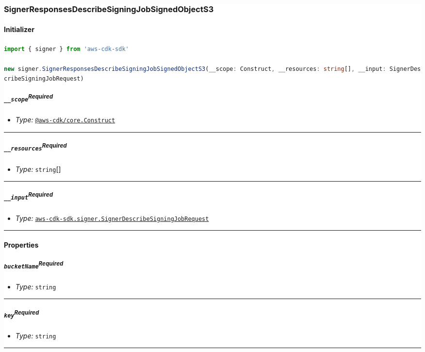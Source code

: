 
### SignerResponsesDescribeSigningJobSignedObjectS3 <a name="aws-cdk-sdk.signer.SignerResponsesDescribeSigningJobSignedObjectS3"></a>

#### Initializer <a name="aws-cdk-sdk.signer.SignerResponsesDescribeSigningJobSignedObjectS3.Initializer"></a>

```typescript
import { signer } from 'aws-cdk-sdk'

new signer.SignerResponsesDescribeSigningJobSignedObjectS3(__scope: Construct, __resources: string[], __input: SignerDescribeSigningJobRequest)
```

##### `__scope`<sup>Required</sup> <a name="aws-cdk-sdk.signer.SignerResponsesDescribeSigningJobSignedObjectS3.parameter.__scope"></a>

- *Type:* [`@aws-cdk/core.Construct`](#@aws-cdk/core.Construct)

---

##### `__resources`<sup>Required</sup> <a name="aws-cdk-sdk.signer.SignerResponsesDescribeSigningJobSignedObjectS3.parameter.__resources"></a>

- *Type:* `string`[]

---

##### `__input`<sup>Required</sup> <a name="aws-cdk-sdk.signer.SignerResponsesDescribeSigningJobSignedObjectS3.parameter.__input"></a>

- *Type:* [`aws-cdk-sdk.signer.SignerDescribeSigningJobRequest`](#aws-cdk-sdk.signer.SignerDescribeSigningJobRequest)

---



#### Properties <a name="Properties"></a>

##### `bucketName`<sup>Required</sup> <a name="aws-cdk-sdk.signer.SignerResponsesDescribeSigningJobSignedObjectS3.property.bucketName"></a>

- *Type:* `string`

---

##### `key`<sup>Required</sup> <a name="aws-cdk-sdk.signer.SignerResponsesDescribeSigningJobSignedObjectS3.property.key"></a>

- *Type:* `string`

---